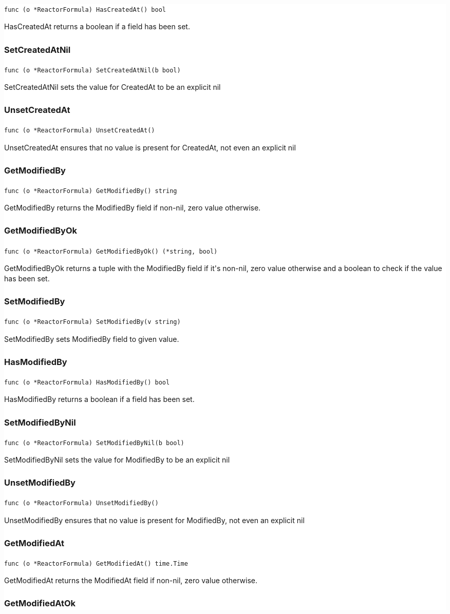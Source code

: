 `func (o *ReactorFormula) HasCreatedAt() bool`

HasCreatedAt returns a boolean if a field has been set.

### SetCreatedAtNil

`func (o *ReactorFormula) SetCreatedAtNil(b bool)`

 SetCreatedAtNil sets the value for CreatedAt to be an explicit nil

### UnsetCreatedAt
`func (o *ReactorFormula) UnsetCreatedAt()`

UnsetCreatedAt ensures that no value is present for CreatedAt, not even an explicit nil
### GetModifiedBy

`func (o *ReactorFormula) GetModifiedBy() string`

GetModifiedBy returns the ModifiedBy field if non-nil, zero value otherwise.

### GetModifiedByOk

`func (o *ReactorFormula) GetModifiedByOk() (*string, bool)`

GetModifiedByOk returns a tuple with the ModifiedBy field if it's non-nil, zero value otherwise
and a boolean to check if the value has been set.

### SetModifiedBy

`func (o *ReactorFormula) SetModifiedBy(v string)`

SetModifiedBy sets ModifiedBy field to given value.

### HasModifiedBy

`func (o *ReactorFormula) HasModifiedBy() bool`

HasModifiedBy returns a boolean if a field has been set.

### SetModifiedByNil

`func (o *ReactorFormula) SetModifiedByNil(b bool)`

 SetModifiedByNil sets the value for ModifiedBy to be an explicit nil

### UnsetModifiedBy
`func (o *ReactorFormula) UnsetModifiedBy()`

UnsetModifiedBy ensures that no value is present for ModifiedBy, not even an explicit nil
### GetModifiedAt

`func (o *ReactorFormula) GetModifiedAt() time.Time`

GetModifiedAt returns the ModifiedAt field if non-nil, zero value otherwise.

### GetModifiedAtOk
